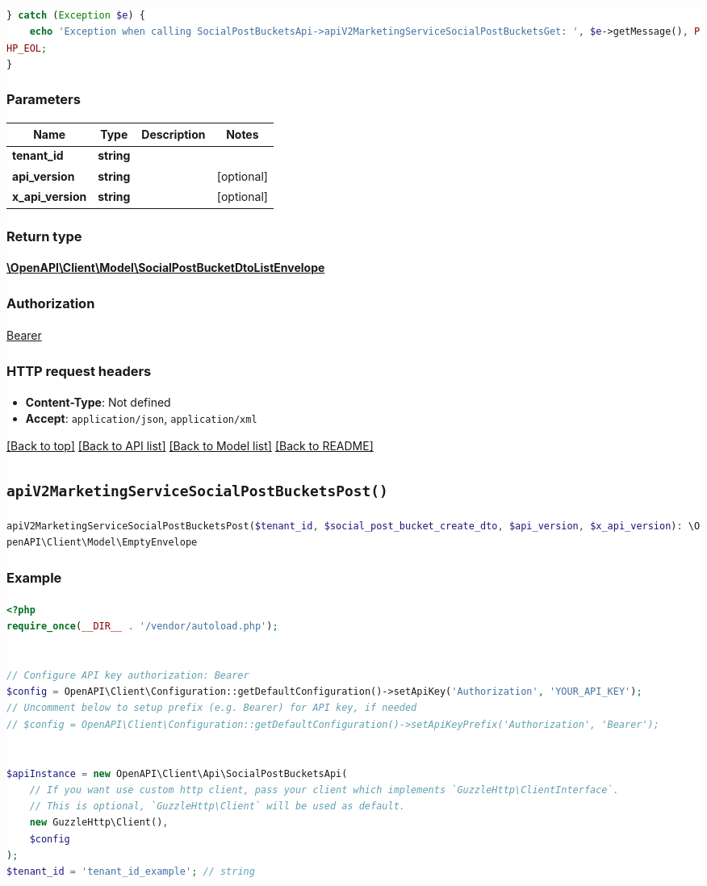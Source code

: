 ```php
} catch (Exception $e) {
    echo 'Exception when calling SocialPostBucketsApi->apiV2MarketingServiceSocialPostBucketsGet: ', $e->getMessage(), PHP_EOL;
}
```

### Parameters

| Name | Type | Description  | Notes |
| ------------- | ------------- | ------------- | ------------- |
| **tenant_id** | **string**|  | |
| **api_version** | **string**|  | [optional] |
| **x_api_version** | **string**|  | [optional] |

### Return type

[**\OpenAPI\Client\Model\SocialPostBucketDtoListEnvelope**](../Model/SocialPostBucketDtoListEnvelope.md)

### Authorization

[Bearer](../../README.md#Bearer)

### HTTP request headers

- **Content-Type**: Not defined
- **Accept**: `application/json`, `application/xml`

[[Back to top]](#) [[Back to API list]](../../README.md#endpoints)
[[Back to Model list]](../../README.md#models)
[[Back to README]](../../README.md)

## `apiV2MarketingServiceSocialPostBucketsPost()`

```php
apiV2MarketingServiceSocialPostBucketsPost($tenant_id, $social_post_bucket_create_dto, $api_version, $x_api_version): \OpenAPI\Client\Model\EmptyEnvelope
```



### Example

```php
<?php
require_once(__DIR__ . '/vendor/autoload.php');


// Configure API key authorization: Bearer
$config = OpenAPI\Client\Configuration::getDefaultConfiguration()->setApiKey('Authorization', 'YOUR_API_KEY');
// Uncomment below to setup prefix (e.g. Bearer) for API key, if needed
// $config = OpenAPI\Client\Configuration::getDefaultConfiguration()->setApiKeyPrefix('Authorization', 'Bearer');


$apiInstance = new OpenAPI\Client\Api\SocialPostBucketsApi(
    // If you want use custom http client, pass your client which implements `GuzzleHttp\ClientInterface`.
    // This is optional, `GuzzleHttp\Client` will be used as default.
    new GuzzleHttp\Client(),
    $config
);
$tenant_id = 'tenant_id_example'; // string
```